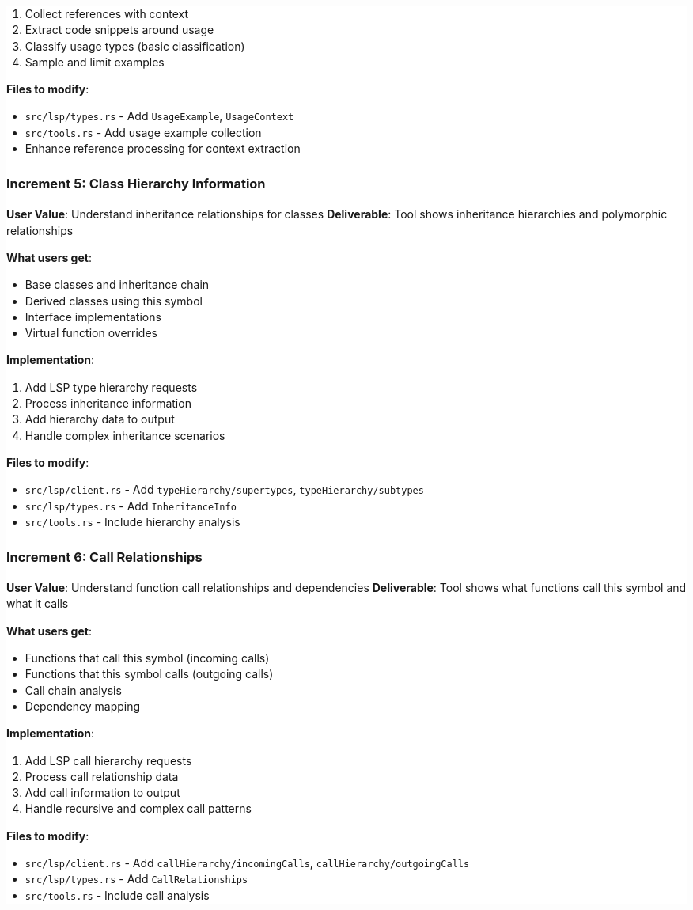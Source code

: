 1. Collect references with context
2. Extract code snippets around usage
3. Classify usage types (basic classification)
4. Sample and limit examples

**Files to modify**:

- `src/lsp/types.rs` - Add `UsageExample`, `UsageContext`
- `src/tools.rs` - Add usage example collection
- Enhance reference processing for context extraction

### Increment 5: Class Hierarchy Information

**User Value**: Understand inheritance relationships for classes
**Deliverable**: Tool shows inheritance hierarchies and polymorphic relationships

**What users get**:

- Base classes and inheritance chain
- Derived classes using this symbol
- Interface implementations
- Virtual function overrides

**Implementation**:

1. Add LSP type hierarchy requests
2. Process inheritance information
3. Add hierarchy data to output
4. Handle complex inheritance scenarios

**Files to modify**:

- `src/lsp/client.rs` - Add `typeHierarchy/supertypes`, `typeHierarchy/subtypes`
- `src/lsp/types.rs` - Add `InheritanceInfo`
- `src/tools.rs` - Include hierarchy analysis

### Increment 6: Call Relationships

**User Value**: Understand function call relationships and dependencies
**Deliverable**: Tool shows what functions call this symbol and what it calls

**What users get**:

- Functions that call this symbol (incoming calls)
- Functions that this symbol calls (outgoing calls)
- Call chain analysis
- Dependency mapping

**Implementation**:

1. Add LSP call hierarchy requests
2. Process call relationship data
3. Add call information to output
4. Handle recursive and complex call patterns

**Files to modify**:

- `src/lsp/client.rs` - Add `callHierarchy/incomingCalls`, `callHierarchy/outgoingCalls`
- `src/lsp/types.rs` - Add `CallRelationships`
- `src/tools.rs` - Include call analysis
